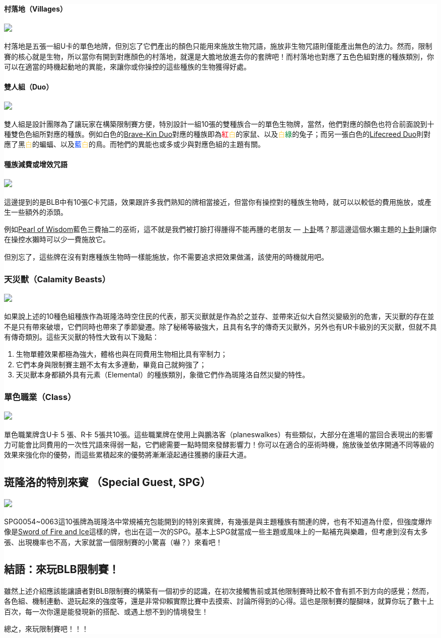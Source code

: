 #### 村落地（Villages）

![](https://i.postimg.cc/sgkvMbry/village.jpg)

村落地是五張一組U卡的單色地牌，但別忘了它們產出的顏色只能用來施放生物咒語，施放非生物咒語則僅能產出無色的法力。然而，限制賽的核心就是生物，所以當你有開到對應顏色的村落地，就還是大膽地放進去你的套牌吧！而村落地也對應了五色色組對應的種族類別，你可以在適當的時機起動地的異能，來讓你或你操控的這些種族的生物獲得好處。

#### 雙人組（Duo）

![](https://i.postimg.cc/cCCnr5Hh/Duos.jpg)

雙人組是設計團隊為了讓玩家在構築限制賽方便，特別設計一組10張的雙種族合一的單色生物牌，當然，他們對應的顏色也符合前面說到十種雙色色組所對應的種族。例如白色的[Brave-Kin Duo](https://scryfall.com/card/blb/3/brave-kin-duo)對應的種族即為<font color="#FD0214">紅</font><font color="#FED761">白</font>的家鼠、以及<font color="#FED761">白</font><font color="#0A883B">綠</font>的兔子；而另一張白色的[Lifecreed Duo](https://scryfall.com/card/blb/20/)則對應了黑<font color="#FED761">白</font>的蝙蝠、以及<font color="#023FFD">藍</font><font color="#FED761">白</font>的鳥。而牠們的異能也或多或少與對應色組的主題有關。

#### 種族減費或增效咒語

![](https://i.postimg.cc/Y2P4dRjc/spells.jpg)

這邊提到的是BLB中有10張C卡咒語，效果跟許多我們熟知的牌相當接近，但當你有操控對的種族生物時，就可以以較低的費用施放，或產生一些額外的添頭。

例如[Pearl of Wisdom](https://scryfall.com/card/blb/64/)藍色三費抽二的巫術，這不就是我們被打臉打得腫得不能再腫的老朋友 — [卜卦](https://scryfall.com/card/m19/51/divination)嗎？那這邊這個水獺主題的[卜卦](https://scryfall.com/card/m19/51/divination)則讓你在操控水獺時可以少一費施放它。

但別忘了，這些牌在沒有對應種族生物時一樣能施放，你不需要追求把效果做滿，該使用的時機就用吧。

### 天災獸（Calamity Beasts）

![](https://i.postimg.cc/k4CCN4kf/calamity.jpg)

如果說上述的10種色組種族作為斑隆洛時空住民的代表，那天災獸就是作為於之並存、並帶來近似大自然災變級別的危害，天災獸的存在並不是只有帶來破壞，它們同時也帶來了季節變遷。除了秘稀等級強大，且具有名字的傳奇天災獸外，另外也有UR卡級別的天災獸，但就不具有傳奇類別。這些天災獸的特性大致有以下幾點：
1. 生物單體效果都極為強大，體格也與在同費用生物相比具有宰制力；
2. 它們本身與限制賽主題不太有太多連動，畢竟自己就夠強了；
3. 天災獸本身都額外具有元素（Elemental）的種族類別，象徵它們作為斑隆洛自然災變的特性。

### 單色職業（Class）

![](https://i.postimg.cc/W111jJdm/Talents.jpg) 

單色職業牌含U卡 5 張、R卡 5張共10張。這些職業牌在使用上與鵬洛客（planeswalkes）有些類似，大部分在進場的當回合表現出的影響力可能會比同費用的一次性咒語來得弱一點，它們總需要一點時間來發酵影響力！你可以在適合的巫術時機，施放後並依序開通不同等級的效果來強化你的優勢，而這些累積起來的優勢將漸漸滾起通往獲勝的康莊大道。

## 斑隆洛的特別來賓 （Special Guest, SPG）

![](https://i.postimg.cc/j2njVV2p/SPG-BLB.jpg) 

SPG0054~0063這10張牌為斑隆洛中常規補充包能開到的特別來賓牌，有幾張是與主題種族有關連的牌，也有不知道為什麼，但強度爆炸像是[Sword of Fire and Ice](https://scryfall.com/card/spg/62)這樣的牌，也出在這一次的SPG。基本上SPG就當成一些主題或風味上的一點補充與樂趣，但考慮到沒有太多張、出現機率也不高，大家就當一個限制賽的小驚喜（嚇？）來看吧！

## 結語：來玩BLB限制賽！

雖然上述介紹應該能讓讀者對BLB限制賽的構築有一個初步的認識，在初次接觸售前或其他限制賽時比較不會有抓不到方向的感覺；然而，各色組、機制連動、遊玩起來的強度等，還是非常仰賴實際比賽中去摸索、討論所得到的心得。這也是限制賽的醍醐味，就算你玩了數十上百次，每一次你還是能發現新的搭配、或遇上想不到的情境發生！

總之，來玩限制賽吧！！！
